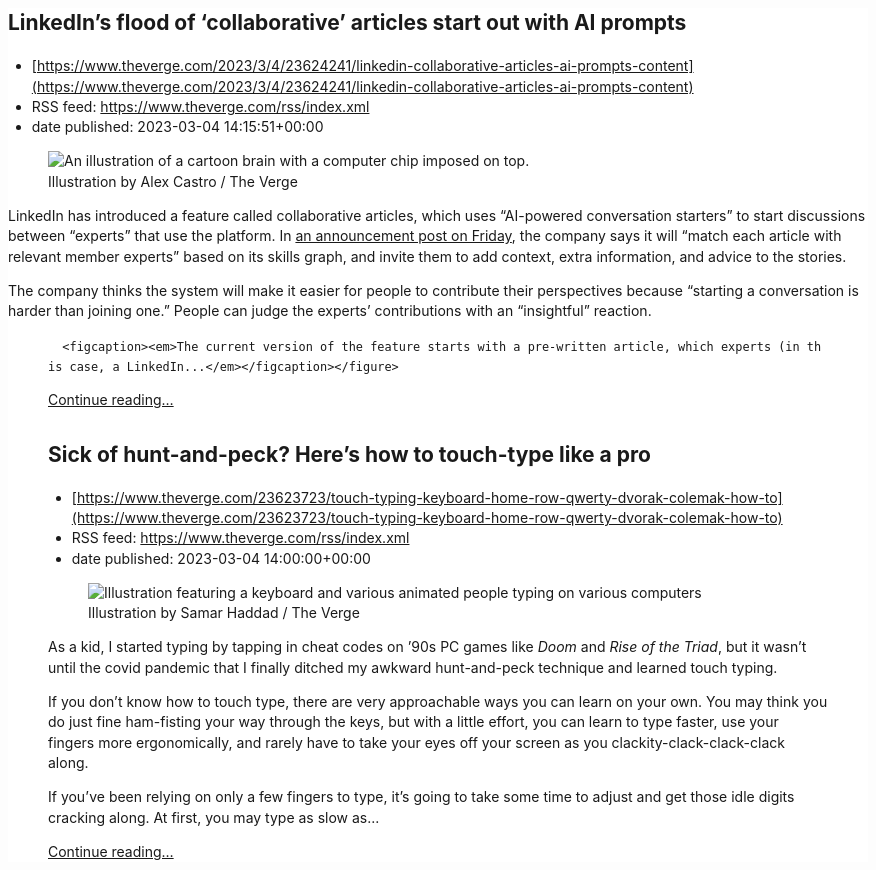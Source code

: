 ## LinkedIn’s flood of ‘collaborative’ articles start out with AI prompts
 - [https://www.theverge.com/2023/3/4/23624241/linkedin-collaborative-articles-ai-prompts-content](https://www.theverge.com/2023/3/4/23624241/linkedin-collaborative-articles-ai-prompts-content)
 - RSS feed: https://www.theverge.com/rss/index.xml
 - date published: 2023-03-04 14:15:51+00:00

<figure>
      <img alt="An illustration of a cartoon brain with a computer chip imposed on top." src="https://cdn.vox-cdn.com/thumbor/wtDVGu7cHAzefEjf58a8dS0o044=/0x0:2040x1360/1310x873/cdn.vox-cdn.com/uploads/chorus_image/image/72037297/acastro_181017_1777_brain_ai_0002.0.jpg" />
        <figcaption>Illustration by Alex Castro / The Verge</figcaption>
    </figure>

  <p id="EX3Lsg">LinkedIn has introduced a feature called collaborative articles, which uses “AI-powered conversation starters” to start discussions between “experts” that use the platform. In <a href="https://www.linkedin.com/pulse/unlocking-nearly-10-billion-years-worth-knowledge-help-daniel-roth/">an announcement post on Friday</a>, the company says it will “match each article with relevant member experts” based on its skills graph, and invite them to add context, extra information, and advice to the stories.</p>
<p id="aPnFi6">The company thinks the system will make it easier for people to contribute their perspectives because “starting a conversation is harder than joining one.” People can judge the experts’ contributions with an “insightful” reaction.</p>
  <figure class="e-image">
        
      <figcaption><em>The current version of the feature starts with a pre-written article, which experts (in this case, a LinkedIn...</em></figcaption></figure>
  <p>
    <a href="https://www.theverge.com/2023/3/4/23624241/linkedin-collaborative-articles-ai-prompts-content">Continue reading&hellip;</a>
  </p>

## Sick of hunt-and-peck? Here’s how to touch-type like a pro
 - [https://www.theverge.com/23623723/touch-typing-keyboard-home-row-qwerty-dvorak-colemak-how-to](https://www.theverge.com/23623723/touch-typing-keyboard-home-row-qwerty-dvorak-colemak-how-to)
 - RSS feed: https://www.theverge.com/rss/index.xml
 - date published: 2023-03-04 14:00:00+00:00

<figure>
      <img alt="Illustration featuring a keyboard and various animated people typing on various computers" src="https://cdn.vox-cdn.com/thumbor/qKiszYGaxy0vi51KXfsMLc9PrVo=/0x0:2040x1360/1310x873/cdn.vox-cdn.com/uploads/chorus_image/image/72037246/HT045_How_To_Keyboard_Touch_Type.0.jpg" />
        <figcaption>Illustration by Samar Haddad / The Verge</figcaption>
    </figure>

  <p id="o9QhfB">As a kid, I started typing by tapping in cheat codes on ’90s PC games like <em>Doom</em> and <em>Rise of the Triad</em>, but it wasn’t until the covid pandemic that I finally ditched my awkward hunt-and-peck technique and learned touch typing. </p>
<p id="lBhnIb">If you don’t know how to touch type, there are very approachable ways you can learn on your own. You may think you do just fine ham-fisting your way through the keys, but with a little effort, you can learn to type faster, use your fingers more ergonomically, and rarely have to take your eyes off your screen as you clackity-clack-clack-clack along.</p>
<div class="c-float-left c-float-hang"><aside id="9H5UJM"><div></div></aside></div>
<p id="DQQwFT">If you’ve been relying on only a few fingers to type, it’s going to take some time to adjust and get those idle digits cracking along. At first, you may type as slow as...</p>
  <p>
    <a href="https://www.theverge.com/23623723/touch-typing-keyboard-home-row-qwerty-dvorak-colemak-how-to">Continue reading&hellip;</a>
  </p>
